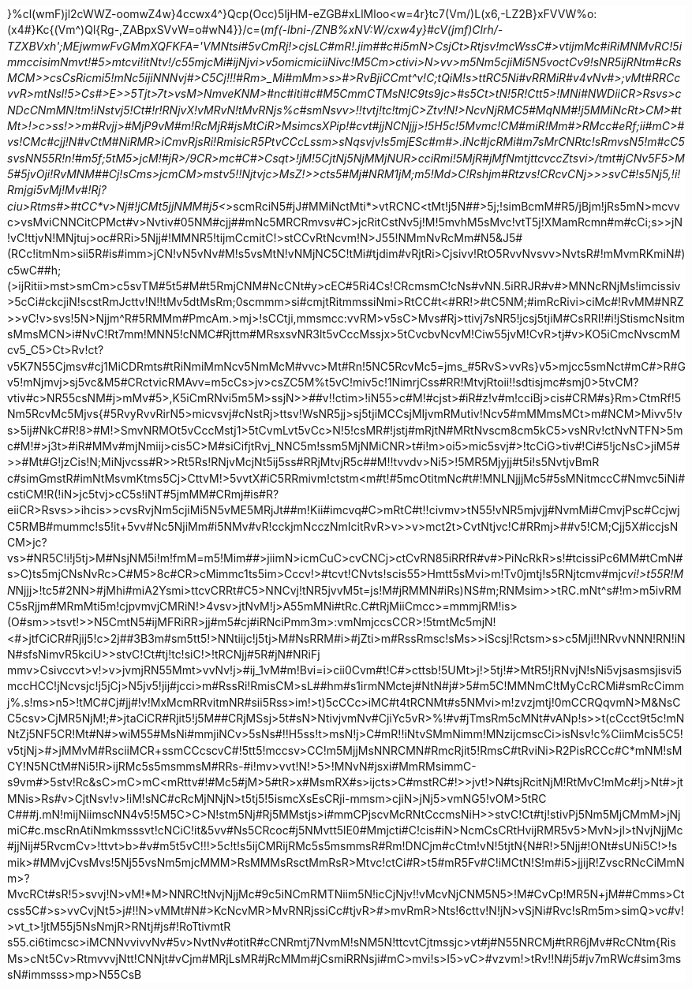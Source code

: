 }%cl(wmF)jl2cWWZ-oomwZ4w}4ccwx4^}Qcp(Occ)5ljHM-eZGB#xLlMloo<w=4r}tc7(Vm/)L(x6,-LZ2B}xFVVW%o:(x4#}Kc{(Vm^)Ql{Rg-,ZABpxSVvW=o#wN4}}/c=(_mf(-lbni-/ZNB%xNV:W/cxw*4y}#cV(jmf)Clrh/-TZXBVxh';MEjwmwFvGMmXQFKFA='VMNtsi#5vCmRj!>cjsLC#mR!.jim##c#i5mN>CsjCt>Rtjsv!mcWssC#>vtijmMc#iRiMNMvRC!5immccisimNmvt!#5>mtcvi!itNtv!/c55mjcMi#ijNjvi>v5omicmiciiNivc!M5Cm>ctivi>N>vv>m5Nm5cjiMi5N5voctCv9!sNR5ijRNtm#cRsMCM>>csCsRicmi5!mNc5ijiNNNvj#>C5Cj!!!#Rm>_Mi#mMm>s>#>RvBjiCCmt^v!C;tQiM!s>ttRC5Ni#vRRM*iR#v4vNv#>;vMt#RRCcvvR>mtNsl!5>Cs#>E>>5Tjt>7t>vsM>NmveKNM>#nc#iti#c#M5CmmCTMsN!C9ts9jc>#s5Ct>tN!5R!Ctt5>!MNi#NWDiiCR>Rsvs>cNDcCNmMN!tm!iNstvj5!Ct#!r!RNjvX!vMRvN!tMvRNjs%c#smNsvv>!!tvtj!tc!tmjC>Ztv!N!>NcvNjRMC5#MqNM#!j5MMiNcRt>CM>#tMt>!>c>ss!>>m#Rvjj>#MjP9vM#m!RcMjR#jsMtCiR>MsimcsXPip!#cvt#jjNCNjjj>!5H5c!5Mvmc!CM#miR!Mm#>RMcc#eRf;ii#mC>#vs!CMc#cjj!N#vCtM#NiRMR>iCmvRjsRi!RmisicR5PtvCCcLssm>sNqsvjv!s5mjESc#m#>.iNc#jcRMi#m7sMrCNRtc!sRmvsN5!m#cC5svsNN55R!n!#m5f;5tM5>jcM!#jR>/9CR>mc#C#>Csqt>!jM!5CjtNj5NjMMjNUR>cciRmi!5MjR#jMfNmtjttcvccZtsvi>/tmt#jCNv5F5>M5#5jvOji!RvMNM##Cj!sCms>jcmCM>mstv5!!Njtvjc>MsZ!>>cts5#Mj#NRM1jM;m5!Md>C!Rshjm#Rtzvs!CRcvCNj>>>svC#!s5Nj5,!i!Rmjgi5vMj!Mv#!Rj?ciu>Rtms#>#tCC*v>Nj#!jCMt5jjNMM#j5<_>scmRciN5#jJ#MMiNctMti*>vtRCNC<tMt!j5N##>5j;!simBcmM#R5/jBjm!jRs5mN>mcvvc>vsMviCNNCitCPMct#v>Nvtiv#05NM#cjj##mNc5MRCRmvsv#C>jcRitCstNv5j!M!5mvhM5sMvc!vtT5j!XMamRcmn#m#cCi;s>>jN!vC!ttjvN!MNjtuj>oc#RRi>5Njj#!MMNR5!tijmCcmitC!>stCCvRtNcvm!N>J55!NMmNvRcMm#N5&J5#(RCc!itmNm>sii5R#is#imm>jCN!vN5vNv#M!s5vsMtN!vNMjNC5C!tMi#tjdim#vRjtRi>Cjsivv!RtO5RvvNvsvv>NvtsR#!mMvmRKmiN#)c5wC##h;(>ijRitii>mst>smCm>c5svTM#5t5#M#t5RmjCNM#NcCNt#y>cEC#5Ri4Cs!CRcmsmC!cNs#vNN.5iRRJR#v#>MNNcRNjMs!imcissiv>5cCi#ckcjiN!scstRmJcttv!N!!tMv5dtMsRm;0scmmm>si#cmjtRitmmssiNmi>RtCC#t<#RR!>#tC5NM;#imRcRivi>ciMc#!RvMM#NRZ>>vC!v>svs!5N>Njjm^R#5RMMm#PmcAm.>mj>!sCCtji,mmsmcc:vvRM>v5sC>Mvs#Rj>ttivj7sNR5!jcsj5tjiM#CsRRI!#i!jStismcNsitmsMmsMCN>i#NvC!Rt7mm!MNN5!cNMC#Rjttm#MRsxsvNR3lt5vCccMssjx>5tCvcbvNcvM!Ciw55jvM!CvR>tj#v>KO5iCmcNvscmMcv5_C5>Ct>Rv!ct?v5K7N55Cjmsv#cj1MiCDRmts#tRiNmiMmNcv5NmMcM#vvc>Mt#Rn!5NC5RcvMc5=jms_#5RvS>vvRs}v5>mjcc5smNct#mC#>R#Gv5!mNjmvj>sj5vc&M5#CRctvicRMAvv=m5cCs>jv>csZC5M%t5vC!miv5c!1NimrjCss#RR!MtvjRtoii!!sdtisjmc#smj0>5tvCM?vtiv#c>NR55csNM#j>mMv#5>,K5iCmRNvi5m5M>ssjN>>##v!!ctim>!iN55>c#M!#cjst>#iR#z!v#m!cciBj>cis#CRM#s}Rm>CtmRf!5Nm5RcvMc5Mjvs{#5RvyRvvRirN5>micvsvj#cNstRj>ttsv!WsNR5jj>sj5tjiMCCsjMIjvmRMutiv!Ncv5#mMMmsMCt>m#NCM>Mivv5!vs>5ij#NkC#R!8>#M!>SmvNRMOt5vCccMstj1>5tCvmLvt5vCc>N!5!csMR#!jstj#mRjtN#MRtNvscm8cm5kC5>vsNRv!ctNvNTFN>5mc#M!#>j3t>#iR#MMv#mjNmiij>cis5C>M#siCifjtRvj_NNC5m!ssm5MjNMiCNR>t#i!m>oi5>mic5svj#>!tcCiG>tiv#!Ci#5!jcNsC>jiM5#>>#Mt#G!jzCis!N;MiNjvcss#R>>Rt5Rs!RNjvMcjNt5ij5ss#RRjMtvjR5c##M!!tvvdv>Ni5>!5MR5Mjyjj#t5i!s5NvtjvBmR c#simGmstR#imNtMsvmKtms5Cj>CttvM!>5vvtX#iC5RRmivm!ctstm<m#t!#5mcOtitmNc#t#!MNLNjjjMc5#5sMNitmccC#Nmvc5iNi#cstiCM!R(!iN>jc5tvj>cC5s!iNT#5jmMM#CRmj#is#R?eiiCR>Rsvs>>ihcis>>cvsRvjNm5cjiMi5N5vME5MRjJt##m!Kii#imcvq#C>mRtC#t!!civmv>tN55!vNR5mjvjj#NvmMi#CmvjPsc#CcjwjC5RMB#mummc!s5!it+5vv#Nc5NjiMm#i5NMv#vR!cckjmNcczNmIcitRvR>v>>v>mct2t>CvtNtjvc!C#RRmj>##v5!CM;Cjj5X#iccjsNCM>jc?vs>#NR5C!i!j5tj>M#NsjNM5i!m!fmM=m5!Mim##>jiimN>icmCuC>cvCNCj>ctCvRN85iRRfR#v#>PiNcRkR>s!#tcissiPc6MM#tCmN#s>C)ts5mjCNsNvRc>C#M5>8c#CR>cMimmc1ts5im>Cccv!>#tcvt!CNvts!scis55>Hmtt5sMvi>m!Tv0jmtj!s5RNjtcmv#mjc*vi!>t55R!MN*Njjj>!tc5#2NN>#jMhi#miA2Ysmi>ttcvCRRt#C5>NNCvj!tNR5jvvM5t=js!M#jRMMN#iRs)NS#m;RNMsim>>tRC.mNt^s#!m>m5ivRMC5sRjjm#MRmMti5m!cjpvmvjCMRiN!>4vsv>jtNvM!j>A55mMNi#tRc.C#tRjMiiCmcc>=mmmjRM!is>(O#sm>>tsvt!>>N5CmtN5#ijMFRiRR>jj#m5#cj#iRNciPmm3m>:vmNmjccsCCR>!5tmtMc5mjN!<#>jtfCiCR#Rjij5!c>2j##3B3m#sm5tt5!>NNtiijc!j5tj>M#NsRRM#i>#jZti>m#RssRmsc!sMs>>iScsj!Rctsm>s>c5Mji!!NRvvNNN!RN!iNN#sfsNimvR5kciU>>stvC!Ct#tj!tc!siC!>!tRCNjj#5R#jN#NRiFj mmv>Csivccvt>v!>v>jvmjRN55Mmt>vvNv!j>#ij_1vM#m!Bvi=i>cii0Cvm#t!C#>cttsb!5UMt>j!>5tj!#>MtR5!jRNvjN!sNi5vjsasmsjisvi5mccHCC!jNcvsjc!j5jCj>N5jv5!jij#jcci>m#RssRi!RmisCM>sL##hm#s1irmNMctej#NtN#j#>5#m5C!MMNmC!tMyCcRCMi#smRcCimmj%.s!ms>n5>!tMC#Cj#jj#!v!MxMcmRRvitmNR#sii5Rss>im!>t)5cCCc>iMC#t4tRCNMt#s5NMvi>m!zvzjmtj!0mCCRQqvmN>M&NsCC5csv>CjMR5NjM!;#>jtaCiCR#Rjit5!j5M##CRjMSsj>5t#sN>NtivjvmNv#CjiYc5vR>%!#v#jTmsRm5cMNt#vANp!s>>t(cCcct9t5c!mNNtZj5NF5CR!Mt#N#>wiM55#MsNi#mmjiNCv>5sNs#!!H5ss!t>msN!j>C#mR!!iNtvSMmNimm!MNzijcmscCi>isNsv!c%CiimMcis5C5!v5tjNj>#>jMMvM#RsciiMCR+ssmCCcscvC#!5tt5!mccsv>CC!m5MjjMsNNRCMN#RmcRjit5!RmsC#tRviNi>R2PisRCCc#C*mNM!sMCY!N5NCtM#Ni5!R>ijRMc5s5msmmsM#RRs-#i!mv>vvt!N!>5>!MNvN#jsxi#MmRMsimmC-s9vm#>5stv!Rc&sC>mC>mC<mRttv#!#Mc5#jM>5#tR>x#MsmRX#s>ijcts>C#mstRC#!>>jvt!>N#tsjRcitNjM!RtMvC!mMc#!j>Nt#>jtMNis>Rs#v>CjtNsv!v>!iM!sNC#cRcMjNNjN>t5tj5!5ismcXsEsCRji-mmsm>cjiN>jNj5>vmNG5!vOM>5tRC C###j.mN!mijNiimscNN4v5!5M5C>C>N!stm5Nj#Rj5MMstjs>i#mmCPjscvMcRNtCccmsNiH>>stvC!Ct#tj!stivPj5Nm5MjCMmM>jNjmiC#c.mscRnAtiNmkmsssvt!cNCiC!it&5vv#Ns5CRcoc#j5NMvtt5lE0#Mmjcti#C!cis#iN>NcmCsCRtHvijRMR5v5>MvN>jl>tNvjNjjMc#jjNij#5RvcmCv>!ttvt>b>#v#m5t5vC!!!>5c!t!s5ijCMRijRMc5s5msmmsR#Rm!DNCjm#cCtm!vN!5tjtN{N#R!>5Njj#!ONt#sUNi5C!>!smik>#MMvjCvsMvs!5Nj55vsNm5mjcMMM>RsMMMsRsctMmRsR>Mtvc!ctCi#R>t5#mR5Fv#C!iMCtN!S!m#i5>jjijR!ZvscRNcCiMmNm>?MvcRCt#sR!5>svvj!N>vM!*M>NNRC!tNvjNjjMc#9c5iNCmRMTNiim5N!icCjNjv!!vMcvNjCNM5N5>!M#CvCp!MR5N+jM##Cmms>Ctcss5C#>s>vvCvjNt5>j#!!N>vMMt#N#>KcNcvMR>MvRNRjssiCc#tjvR>#>mvRmR>Nts!6cttv!N!jN>vSjNi#Rvc!sRm5m>simQ>vc#v!>vt_t>!jtM55j5NsNmjR>RNtj#js#!RoTtivmtR s55.ci6timcsc>iMCNNvvivvNv#5v>NvtNv#otitR#cCNRmtj7NvmM!sNM5N!ttcvtCjtmssjc>vt#j#N55NRCMj#tRR6jMv#RcCNtm{RisMs>cNt5Cv>RtmvvvjNtt!CNNjt#vCjm#MRjLsMR#jRcMMm#jCsmiRRNsji#mC>mvi!s>I5>vC>#vzvm!>tRv!!N#j5#jv7mRWc#sim3mssN#immsss>mp>N55CsB